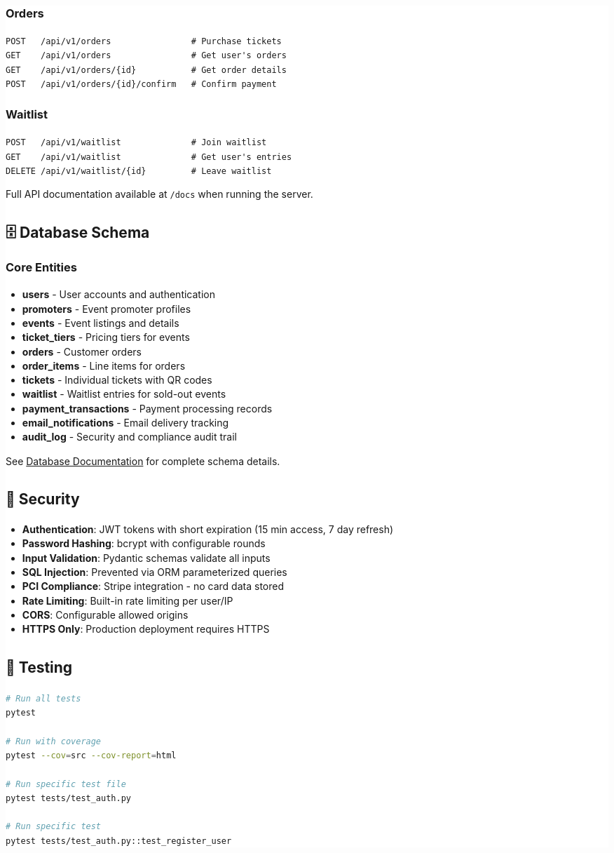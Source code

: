 ### Orders
```
POST   /api/v1/orders                # Purchase tickets
GET    /api/v1/orders                # Get user's orders
GET    /api/v1/orders/{id}           # Get order details
POST   /api/v1/orders/{id}/confirm   # Confirm payment
```

### Waitlist
```
POST   /api/v1/waitlist              # Join waitlist
GET    /api/v1/waitlist              # Get user's entries
DELETE /api/v1/waitlist/{id}         # Leave waitlist
```

Full API documentation available at `/docs` when running the server.

## 🗄️ Database Schema

### Core Entities

- **users** - User accounts and authentication
- **promoters** - Event promoter profiles
- **events** - Event listings and details
- **ticket_tiers** - Pricing tiers for events
- **orders** - Customer orders
- **order_items** - Line items for orders
- **tickets** - Individual tickets with QR codes
- **waitlist** - Waitlist entries for sold-out events
- **payment_transactions** - Payment processing records
- **email_notifications** - Email delivery tracking
- **audit_log** - Security and compliance audit trail

See [Database Documentation](docs/DATABASE.md) for complete schema details.

## 🔐 Security

- **Authentication**: JWT tokens with short expiration (15 min access, 7 day refresh)
- **Password Hashing**: bcrypt with configurable rounds
- **Input Validation**: Pydantic schemas validate all inputs
- **SQL Injection**: Prevented via ORM parameterized queries
- **PCI Compliance**: Stripe integration - no card data stored
- **Rate Limiting**: Built-in rate limiting per user/IP
- **CORS**: Configurable allowed origins
- **HTTPS Only**: Production deployment requires HTTPS

## 🧪 Testing

```bash
# Run all tests
pytest

# Run with coverage
pytest --cov=src --cov-report=html

# Run specific test file
pytest tests/test_auth.py

# Run specific test
pytest tests/test_auth.py::test_register_user
```
